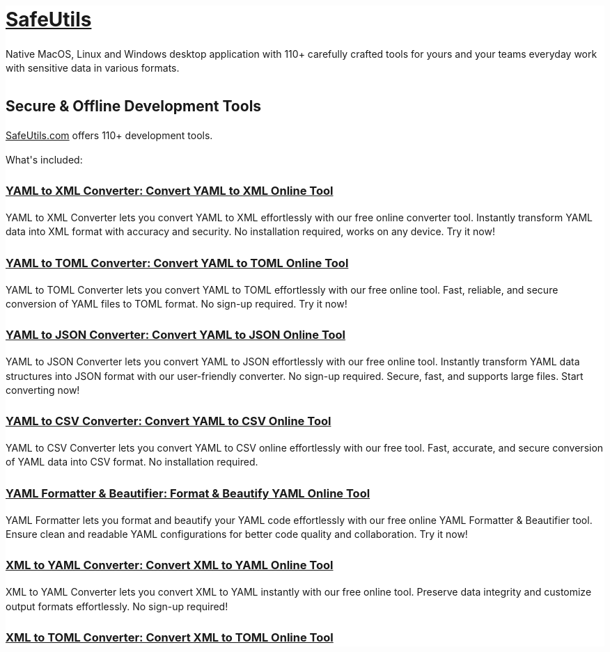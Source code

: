 # [SafeUtils](https://safeutils.com)

Native MacOS, Linux and Windows desktop application with 110+ carefully crafted tools for yours and your teams everyday work with sensitive data in various formats.

## Secure & Offline Development Tools

[SafeUtils.com](https://safeutils.com) offers 110+ development tools.

What's included:

### [YAML to XML Converter: Convert YAML to XML Online Tool](https://safeutils.com/yaml-to-xml)

YAML to XML Converter lets you convert YAML to XML effortlessly with our free online converter tool. Instantly transform YAML data into XML format with accuracy and security. No installation required, works on any device. Try it now!

### [YAML to TOML Converter: Convert YAML to TOML Online Tool](https://safeutils.com/yaml-to-toml)

YAML to TOML Converter lets you convert YAML to TOML effortlessly with our free online tool. Fast, reliable, and secure conversion of YAML files to TOML format. No sign-up required. Try it now!

### [YAML to JSON Converter: Convert YAML to JSON Online Tool](https://safeutils.com/yaml-to-json)

YAML to JSON Converter lets you convert YAML to JSON effortlessly with our free online tool. Instantly transform YAML data structures into JSON format with our user-friendly converter. No sign-up required. Secure, fast, and supports large files. Start converting now!

### [YAML to CSV Converter: Convert YAML to CSV Online Tool](https://safeutils.com/yaml-to-csv)

YAML to CSV Converter lets you convert YAML to CSV online effortlessly with our free tool. Fast, accurate, and secure conversion of YAML data into CSV format. No installation required.

### [YAML Formatter & Beautifier: Format & Beautify YAML Online Tool](https://safeutils.com/yaml-formatter)

YAML Formatter lets you format and beautify your YAML code effortlessly with our free online YAML Formatter & Beautifier tool. Ensure clean and readable YAML configurations for better code quality and collaboration. Try it now!

### [XML to YAML Converter: Convert XML to YAML Online Tool](https://safeutils.com/xml-to-yaml)

XML to YAML Converter lets you convert XML to YAML instantly with our free online tool. Preserve data integrity and customize output formats effortlessly. No sign-up required!

### [XML to TOML Converter: Convert XML to TOML Online Tool](https://safeutils.com/xml-to-toml)
